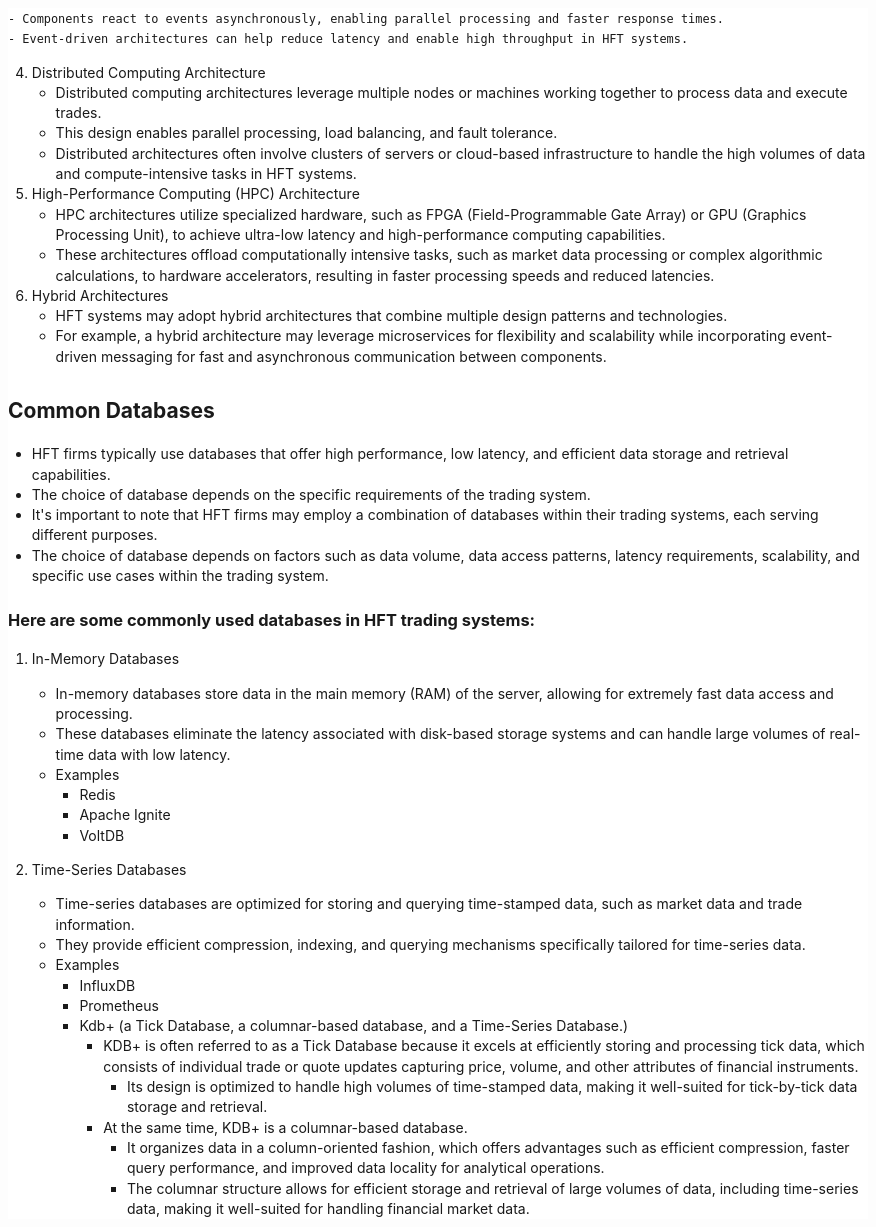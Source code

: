     - Components react to events asynchronously, enabling parallel processing and faster response times.
    - Event-driven architectures can help reduce latency and enable high throughput in HFT systems.
4. Distributed Computing Architecture
    - Distributed computing architectures leverage multiple nodes or machines working together to process data and execute trades.
    - This design enables parallel processing, load balancing, and fault tolerance.
    - Distributed architectures often involve clusters of servers or cloud-based infrastructure to handle the high volumes of data and compute-intensive tasks in HFT systems.
5. High-Performance Computing (HPC) Architecture
    - HPC architectures utilize specialized hardware, such as FPGA (Field-Programmable Gate Array) or GPU (Graphics Processing Unit), to achieve ultra-low latency and high-performance computing capabilities.
    - These architectures offload computationally intensive tasks, such as market data processing or complex algorithmic calculations, to hardware accelerators, resulting in faster processing speeds and reduced latencies.
6. Hybrid Architectures
    - HFT systems may adopt hybrid architectures that combine multiple design patterns and technologies.
    - For example, a hybrid architecture may leverage microservices for flexibility and scalability while incorporating event-driven messaging for fast and asynchronous communication between components.

## Common Databases

- HFT firms typically use databases that offer high performance, low latency, and efficient data storage and retrieval capabilities.
- The choice of database depends on the specific requirements of the trading system.
- It's important to note that HFT firms may employ a combination of databases within their trading systems, each serving different purposes.
- The choice of database depends on factors such as data volume, data access patterns, latency requirements, scalability, and specific use cases within the trading system.

### Here are some commonly used databases in HFT trading systems:

1. In-Memory Databases
    - In-memory databases store data in the main memory (RAM) of the server, allowing for extremely fast data access and processing.
    - These databases eliminate the latency associated with disk-based storage systems and can handle large volumes of real-time data with low latency.
    - Examples
        - Redis
        - Apache Ignite
        - VoltDB

2. Time-Series Databases
    - Time-series databases are optimized for storing and querying time-stamped data, such as market data and trade information.
    - They provide efficient compression, indexing, and querying mechanisms specifically tailored for time-series data.
    - Examples
        - InfluxDB
        - Prometheus
        - Kdb+ (a Tick Database, a columnar-based database, and a Time-Series Database.)
          - KDB+ is often referred to as a Tick Database because it excels at efficiently storing and processing tick data, which consists of individual trade or quote updates capturing price, volume, and other attributes of financial instruments.
            - Its design is optimized to handle high volumes of time-stamped data, making it well-suited for tick-by-tick data storage and retrieval.
          - At the same time, KDB+ is a columnar-based database.
            - It organizes data in a column-oriented fashion, which offers advantages such as efficient compression, faster query performance, and improved data locality for analytical operations.
            - The columnar structure allows for efficient storage and retrieval of large volumes of data, including time-series data, making it well-suited for handling financial market data.